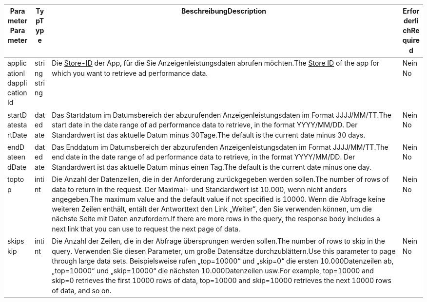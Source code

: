 | <span data-ttu-id="bb3b0-131">Parameter</span><span class="sxs-lookup"><span data-stu-id="bb3b0-131">Parameter</span></span>     | <span data-ttu-id="bb3b0-132">Typ</span><span class="sxs-lookup"><span data-stu-id="bb3b0-132">Type</span></span>   | <span data-ttu-id="bb3b0-133">Beschreibung</span><span class="sxs-lookup"><span data-stu-id="bb3b0-133">Description</span></span>     | <span data-ttu-id="bb3b0-134">Erforderlich</span><span class="sxs-lookup"><span data-stu-id="bb3b0-134">Required</span></span> |
|---------------|--------|-----------------|----------|
| <span data-ttu-id="bb3b0-135">applicationId</span><span class="sxs-lookup"><span data-stu-id="bb3b0-135">applicationId</span></span>   | <span data-ttu-id="bb3b0-136">string</span><span class="sxs-lookup"><span data-stu-id="bb3b0-136">string</span></span>    | <span data-ttu-id="bb3b0-137">Die [Store-ID](in-app-purchases-and-trials.md#store-ids) der App, für die Sie Anzeigenleistungsdaten abrufen möchten.</span><span class="sxs-lookup"><span data-stu-id="bb3b0-137">The [Store ID](in-app-purchases-and-trials.md#store-ids) of the app for which you want to retrieve ad performance data.</span></span>  |    <span data-ttu-id="bb3b0-138">Nein</span><span class="sxs-lookup"><span data-stu-id="bb3b0-138">No</span></span>      |
| <span data-ttu-id="bb3b0-139">startDate</span><span class="sxs-lookup"><span data-stu-id="bb3b0-139">startDate</span></span>   | <span data-ttu-id="bb3b0-140">date</span><span class="sxs-lookup"><span data-stu-id="bb3b0-140">date</span></span>    | <span data-ttu-id="bb3b0-141">Das Startdatum im Datumsbereich der abzurufenden Anzeigenleistungsdaten im Format JJJJ/MM/TT.</span><span class="sxs-lookup"><span data-stu-id="bb3b0-141">The start date in the date range of ad performance data to retrieve, in the format YYYY/MM/DD.</span></span> <span data-ttu-id="bb3b0-142">Der Standardwert ist das aktuelle Datum minus 30Tage.</span><span class="sxs-lookup"><span data-stu-id="bb3b0-142">The default is the current date minus 30 days.</span></span> |    <span data-ttu-id="bb3b0-143">Nein</span><span class="sxs-lookup"><span data-stu-id="bb3b0-143">No</span></span>      |
| <span data-ttu-id="bb3b0-144">endDate</span><span class="sxs-lookup"><span data-stu-id="bb3b0-144">endDate</span></span>   | <span data-ttu-id="bb3b0-145">date</span><span class="sxs-lookup"><span data-stu-id="bb3b0-145">date</span></span>    | <span data-ttu-id="bb3b0-146">Das Enddatum im Datumsbereich der abzurufenden Anzeigenleistungsdaten im Format JJJJ/MM/TT.</span><span class="sxs-lookup"><span data-stu-id="bb3b0-146">The end date in the date range of ad performance data to retrieve, in the format YYYY/MM/DD.</span></span> <span data-ttu-id="bb3b0-147">Der Standardwert ist das aktuelle Datum minus einen Tag.</span><span class="sxs-lookup"><span data-stu-id="bb3b0-147">The default is the current date minus one day.</span></span> |    <span data-ttu-id="bb3b0-148">Nein</span><span class="sxs-lookup"><span data-stu-id="bb3b0-148">No</span></span>      |
| <span data-ttu-id="bb3b0-149">top</span><span class="sxs-lookup"><span data-stu-id="bb3b0-149">top</span></span>   | <span data-ttu-id="bb3b0-150">int</span><span class="sxs-lookup"><span data-stu-id="bb3b0-150">int</span></span>    | <span data-ttu-id="bb3b0-151">Die Anzahl der Datenzeilen, die in der Anforderung zurückgegeben werden sollen.</span><span class="sxs-lookup"><span data-stu-id="bb3b0-151">The number of rows of data to return in the request.</span></span> <span data-ttu-id="bb3b0-152">Der Maximal- und Standardwert ist 10.000, wenn nicht anders angegeben.</span><span class="sxs-lookup"><span data-stu-id="bb3b0-152">The maximum value and the default value if not specified is 10000.</span></span> <span data-ttu-id="bb3b0-153">Wenn die Abfrage keine weiteren Zeilen enthält, entält der Antworttext den Link „Weiter“, den Sie verwenden können, um die nächste Seite mit Daten anzufordern.</span><span class="sxs-lookup"><span data-stu-id="bb3b0-153">If there are more rows in the query, the response body includes a next link that you can use to request the next page of data.</span></span> |    <span data-ttu-id="bb3b0-154">Nein</span><span class="sxs-lookup"><span data-stu-id="bb3b0-154">No</span></span>      |
| <span data-ttu-id="bb3b0-155">skip</span><span class="sxs-lookup"><span data-stu-id="bb3b0-155">skip</span></span>   | <span data-ttu-id="bb3b0-156">int</span><span class="sxs-lookup"><span data-stu-id="bb3b0-156">int</span></span>    | <span data-ttu-id="bb3b0-157">Die Anzahl der Zeilen, die in der Abfrage übersprungen werden sollen.</span><span class="sxs-lookup"><span data-stu-id="bb3b0-157">The number of rows to skip in the query.</span></span> <span data-ttu-id="bb3b0-158">Verwenden Sie diesen Parameter, um große Datensätze durchzublättern.</span><span class="sxs-lookup"><span data-stu-id="bb3b0-158">Use this parameter to page through large data sets.</span></span> <span data-ttu-id="bb3b0-159">Beispielsweise rufen „top=10000“ und „skip=0“ die ersten 10.000Datenzeilen ab, „top=10000“ und „skip=10000“ die nächsten 10.000Datenzeilen usw.</span><span class="sxs-lookup"><span data-stu-id="bb3b0-159">For example, top=10000 and skip=0 retrieves the first 10000 rows of data, top=10000 and skip=10000 retrieves the next 10000 rows of data, and so on.</span></span> |    <span data-ttu-id="bb3b0-160">Nein</span><span class="sxs-lookup"><span data-stu-id="bb3b0-160">No</span></span>      |